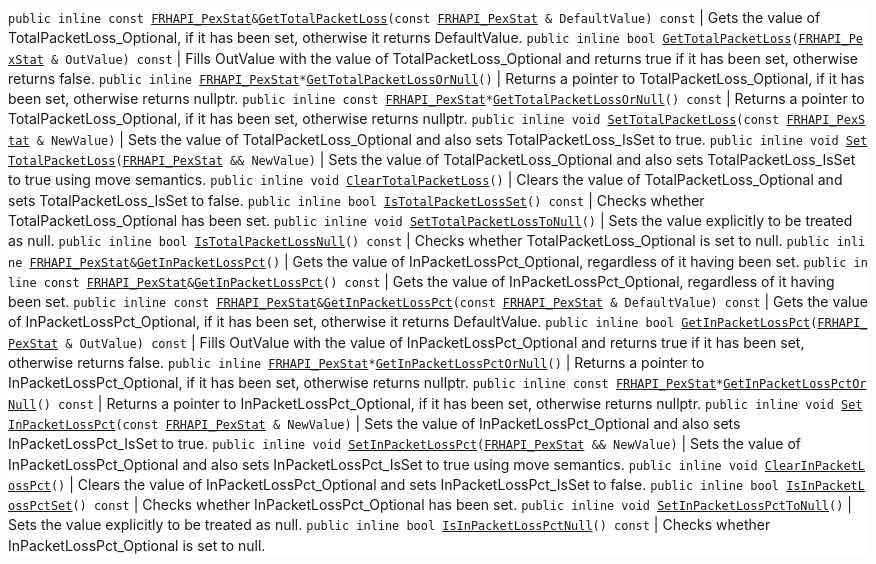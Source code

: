 `public inline const `[`FRHAPI_PexStat`](RHAPI_PexStat.md#structFRHAPI__PexStat)` & `[`GetTotalPacketLoss`](#structFRHAPI__PexClientResponse_1ae2e306b95def90629c10028a25ba6087)`(const `[`FRHAPI_PexStat`](RHAPI_PexStat.md#structFRHAPI__PexStat)` & DefaultValue) const` | Gets the value of TotalPacketLoss_Optional, if it has been set, otherwise it returns DefaultValue.
`public inline bool `[`GetTotalPacketLoss`](#structFRHAPI__PexClientResponse_1a2b529c1050dd2133d55abf50e16929a5)`(`[`FRHAPI_PexStat`](RHAPI_PexStat.md#structFRHAPI__PexStat)` & OutValue) const` | Fills OutValue with the value of TotalPacketLoss_Optional and returns true if it has been set, otherwise returns false.
`public inline `[`FRHAPI_PexStat`](RHAPI_PexStat.md#structFRHAPI__PexStat)` * `[`GetTotalPacketLossOrNull`](#structFRHAPI__PexClientResponse_1a4410db1f1f853d908e0dfdfcba151605)`()` | Returns a pointer to TotalPacketLoss_Optional, if it has been set, otherwise returns nullptr.
`public inline const `[`FRHAPI_PexStat`](RHAPI_PexStat.md#structFRHAPI__PexStat)` * `[`GetTotalPacketLossOrNull`](#structFRHAPI__PexClientResponse_1a907cdecc855f1519d3d67ddbd645b21c)`() const` | Returns a pointer to TotalPacketLoss_Optional, if it has been set, otherwise returns nullptr.
`public inline void `[`SetTotalPacketLoss`](#structFRHAPI__PexClientResponse_1a97a74a6d92b314201f594f34c5e15a4a)`(const `[`FRHAPI_PexStat`](RHAPI_PexStat.md#structFRHAPI__PexStat)` & NewValue)` | Sets the value of TotalPacketLoss_Optional and also sets TotalPacketLoss_IsSet to true.
`public inline void `[`SetTotalPacketLoss`](#structFRHAPI__PexClientResponse_1a8a22b0539394cc9add8ae2cb118798c5)`(`[`FRHAPI_PexStat`](RHAPI_PexStat.md#structFRHAPI__PexStat)` && NewValue)` | Sets the value of TotalPacketLoss_Optional and also sets TotalPacketLoss_IsSet to true using move semantics.
`public inline void `[`ClearTotalPacketLoss`](#structFRHAPI__PexClientResponse_1a0039857b9923a4cad0b226ad6ce3947c)`()` | Clears the value of TotalPacketLoss_Optional and sets TotalPacketLoss_IsSet to false.
`public inline bool `[`IsTotalPacketLossSet`](#structFRHAPI__PexClientResponse_1a51680d58235f0f73838753d6a0b818fa)`() const` | Checks whether TotalPacketLoss_Optional has been set.
`public inline void `[`SetTotalPacketLossToNull`](#structFRHAPI__PexClientResponse_1a48a53d901ede06e7715dce10f83e7188)`()` | Sets the value explicitly to be treated as null.
`public inline bool `[`IsTotalPacketLossNull`](#structFRHAPI__PexClientResponse_1a0e407cc092d865eb4bda73002599e653)`() const` | Checks whether TotalPacketLoss_Optional is set to null.
`public inline `[`FRHAPI_PexStat`](RHAPI_PexStat.md#structFRHAPI__PexStat)` & `[`GetInPacketLossPct`](#structFRHAPI__PexClientResponse_1a393ee7f6b9dcecd69a8109927ae54fb1)`()` | Gets the value of InPacketLossPct_Optional, regardless of it having been set.
`public inline const `[`FRHAPI_PexStat`](RHAPI_PexStat.md#structFRHAPI__PexStat)` & `[`GetInPacketLossPct`](#structFRHAPI__PexClientResponse_1aa99dfb0fa26a3efdb40d0e5c2b4b5f84)`() const` | Gets the value of InPacketLossPct_Optional, regardless of it having been set.
`public inline const `[`FRHAPI_PexStat`](RHAPI_PexStat.md#structFRHAPI__PexStat)` & `[`GetInPacketLossPct`](#structFRHAPI__PexClientResponse_1a4c6d758dbd0fa86d66563ba8c3022ed4)`(const `[`FRHAPI_PexStat`](RHAPI_PexStat.md#structFRHAPI__PexStat)` & DefaultValue) const` | Gets the value of InPacketLossPct_Optional, if it has been set, otherwise it returns DefaultValue.
`public inline bool `[`GetInPacketLossPct`](#structFRHAPI__PexClientResponse_1a23ea4b64206f1f5539aeed0cf60cda82)`(`[`FRHAPI_PexStat`](RHAPI_PexStat.md#structFRHAPI__PexStat)` & OutValue) const` | Fills OutValue with the value of InPacketLossPct_Optional and returns true if it has been set, otherwise returns false.
`public inline `[`FRHAPI_PexStat`](RHAPI_PexStat.md#structFRHAPI__PexStat)` * `[`GetInPacketLossPctOrNull`](#structFRHAPI__PexClientResponse_1a0aa0532d295eb432d49bef32a3578da4)`()` | Returns a pointer to InPacketLossPct_Optional, if it has been set, otherwise returns nullptr.
`public inline const `[`FRHAPI_PexStat`](RHAPI_PexStat.md#structFRHAPI__PexStat)` * `[`GetInPacketLossPctOrNull`](#structFRHAPI__PexClientResponse_1a81cfcfaad03337727c0ef6bb833aa70f)`() const` | Returns a pointer to InPacketLossPct_Optional, if it has been set, otherwise returns nullptr.
`public inline void `[`SetInPacketLossPct`](#structFRHAPI__PexClientResponse_1a57daf2a4fa54aaefe1e8a77ac328efaf)`(const `[`FRHAPI_PexStat`](RHAPI_PexStat.md#structFRHAPI__PexStat)` & NewValue)` | Sets the value of InPacketLossPct_Optional and also sets InPacketLossPct_IsSet to true.
`public inline void `[`SetInPacketLossPct`](#structFRHAPI__PexClientResponse_1ab705f8380a4d561fc46da79e6b004d99)`(`[`FRHAPI_PexStat`](RHAPI_PexStat.md#structFRHAPI__PexStat)` && NewValue)` | Sets the value of InPacketLossPct_Optional and also sets InPacketLossPct_IsSet to true using move semantics.
`public inline void `[`ClearInPacketLossPct`](#structFRHAPI__PexClientResponse_1ac5316e50ddc27a901adc1a124e55a49b)`()` | Clears the value of InPacketLossPct_Optional and sets InPacketLossPct_IsSet to false.
`public inline bool `[`IsInPacketLossPctSet`](#structFRHAPI__PexClientResponse_1af65f7c4919636b496a2def4e8d7f2cfa)`() const` | Checks whether InPacketLossPct_Optional has been set.
`public inline void `[`SetInPacketLossPctToNull`](#structFRHAPI__PexClientResponse_1a81b140a7c71414141a06d55f05a10974)`()` | Sets the value explicitly to be treated as null.
`public inline bool `[`IsInPacketLossPctNull`](#structFRHAPI__PexClientResponse_1aed961dd79ca480a463166de114b67cd2)`() const` | Checks whether InPacketLossPct_Optional is set to null.